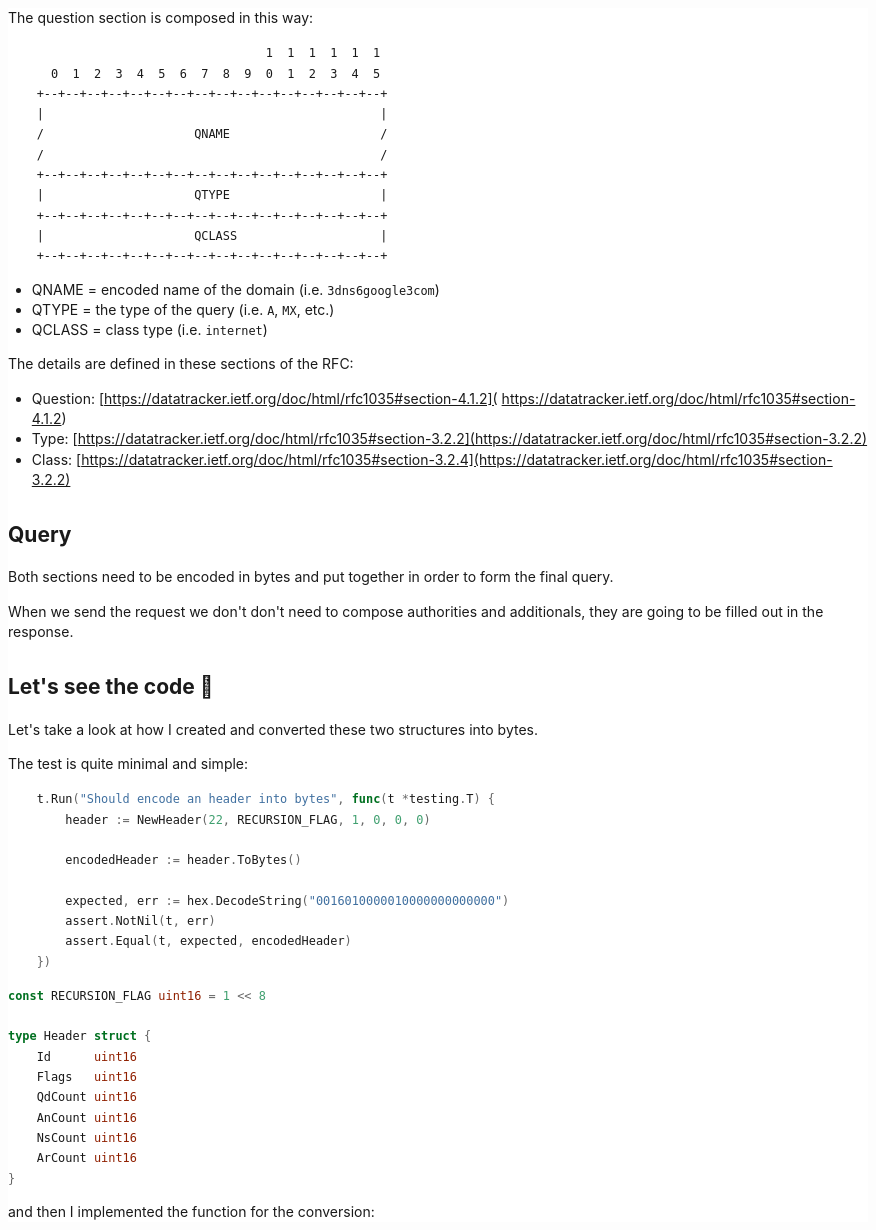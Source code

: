 The question section is composed in this way:
```
                                    1  1  1  1  1  1
      0  1  2  3  4  5  6  7  8  9  0  1  2  3  4  5
    +--+--+--+--+--+--+--+--+--+--+--+--+--+--+--+--+
    |                                               |
    /                     QNAME                     /
    /                                               /
    +--+--+--+--+--+--+--+--+--+--+--+--+--+--+--+--+
    |                     QTYPE                     |
    +--+--+--+--+--+--+--+--+--+--+--+--+--+--+--+--+
    |                     QCLASS                    |
    +--+--+--+--+--+--+--+--+--+--+--+--+--+--+--+--+

```
* QNAME = encoded name of the domain (i.e. `3dns6google3com`)
* QTYPE = the type of the query (i.e. `A`, `MX`, etc.)
* QCLASS = class type (i.e. `internet`)

The details are defined in these sections of the RFC: 
* Question: [https://datatracker.ietf.org/doc/html/rfc1035#section-4.1.2]( https://datatracker.ietf.org/doc/html/rfc1035#section-4.1.2)
* Type: [https://datatracker.ietf.org/doc/html/rfc1035#section-3.2.2](https://datatracker.ietf.org/doc/html/rfc1035#section-3.2.2)
* Class: [https://datatracker.ietf.org/doc/html/rfc1035#section-3.2.4](https://datatracker.ietf.org/doc/html/rfc1035#section-3.2.2)

## Query
Both sections need to be encoded in bytes and put together in order to form the final query.

When we send the request we don't don't need to compose authorities and additionals, they are going to be filled out in the response.

## Let's see the code 👀

Let's take a look at how I created and converted these two structures into bytes.

The test is quite minimal and simple:
```go
    t.Run("Should encode an header into bytes", func(t *testing.T) {
        header := NewHeader(22, RECURSION_FLAG, 1, 0, 0, 0)

        encodedHeader := header.ToBytes()

        expected, err := hex.DecodeString("0016010000010000000000000")
        assert.NotNil(t, err)
        assert.Equal(t, expected, encodedHeader)
    })
```

```go
const RECURSION_FLAG uint16 = 1 << 8

type Header struct {
    Id      uint16
    Flags   uint16
    QdCount uint16
    AnCount uint16
    NsCount uint16
    ArCount uint16
}
```
and then I implemented the function for the conversion:
